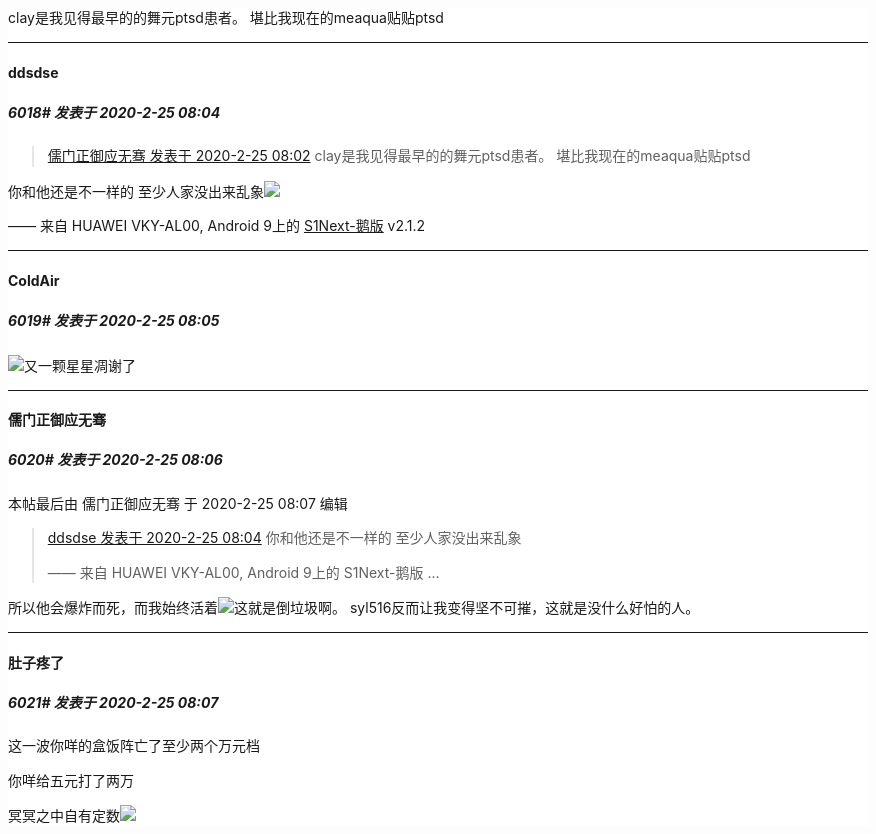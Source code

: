 
clay是我见得最早的的舞元ptsd患者。
堪比我现在的meaqua贴贴ptsd


-----

####  ddsdse  
##### 6018#       发表于 2020-2-25 08:04


<blockquote><a href="httphttps://bbs.saraba1st.com/2b/forum.php?mod=redirect&amp;goto=findpost&amp;pid=46516929&amp;ptid=1912063" target="_blank">儒门正御应无骞 发表于 2020-2-25 08:02</a>
clay是我见得最早的的舞元ptsd患者。
堪比我现在的meaqua贴贴ptsd</blockquote>
你和他还是不一样的 至少人家没出来乱象<img src="https://static.saraba1st.com/image/smiley/face2017/001.png" referrerpolicy="no-referrer">

—— 来自 HUAWEI VKY-AL00, Android 9上的 [S1Next-鹅版](https://github.com/ykrank/S1-Next/releases) v2.1.2


-----

####  ColdAir  
##### 6019#       发表于 2020-2-25 08:05


<img src="https://static.saraba1st.com/image/smiley/face2017/001.png" referrerpolicy="no-referrer">又一颗星星凋谢了


-----

####  儒门正御应无骞  
##### 6020#       发表于 2020-2-25 08:06


 本帖最后由 儒门正御应无骞 于 2020-2-25 08:07 编辑 
<blockquote><a href="httphttps://bbs.saraba1st.com/2b/forum.php?mod=redirect&amp;goto=findpost&amp;pid=46516939&amp;ptid=1912063" target="_blank">ddsdse 发表于 2020-2-25 08:04</a>
你和他还是不一样的 至少人家没出来乱象

—— 来自 HUAWEI VKY-AL00, Android 9上的 S1Next-鹅版 ...</blockquote>
所以他会爆炸而死，而我始终活着<img src="https://static.saraba1st.com/image/smiley/face2017/037.png" referrerpolicy="no-referrer">这就是倒垃圾啊。
syl516反而让我变得坚不可摧，这就是没什么好怕的人。


-----

####  肚子疼了  
##### 6021#       发表于 2020-2-25 08:07


这一波你咩的盒饭阵亡了至少两个万元档

你咩给五元打了两万

冥冥之中自有定数<img src="https://static.saraba1st.com/image/smiley/face2017/037.png" referrerpolicy="no-referrer">
